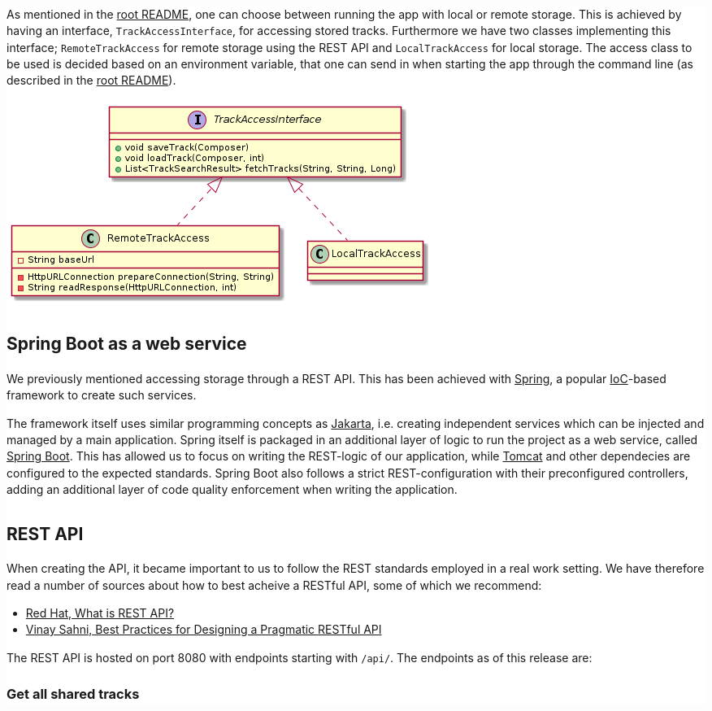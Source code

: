 
As mentioned in the [root README](../../README.md#additional-configuration-changing-storage-endpoint), one can choose between running the app with local or remote storage. This is achieved by having an interface, `TrackAccessInterface`, for accessing stored tracks. Furthermore we have two classes implementing this interface; `RemoteTrackAccess` for remote storage using the REST API and `LocalTrackAccess` for local storage. The access class to be used is decided based on an environment variable, that one can send in when starting the app through the command line (as described in the [root README](../../README.md#additional-configuration-changing-storage-endpoint)).

![TrackAccess class diagram](./diagrams/trackAccess-class-diagram.png)

## Spring Boot as a web service

We previously mentioned accessing storage through a REST API. This has been achieved with [Spring](https://spring.io/), a popular [IoC](https://www.baeldung.com/inversion-control-and-dependency-injection-in-spring)-based framework to create such services.

The framework itself uses similar programming concepts as [Jakarta](https://en.wikipedia.org/wiki/Jakarta_RESTful_Web_Services), i.e. creating independent services which can be injected and managed by a main application. Spring itself is packaged in an additional layer of logic to run the project as a web service, called [Spring Boot](https://spring.io/projects/spring-boot). This has allowed us to focus on writing the REST-logic of our application, while [Tomcat](http://tomcat.apache.org/) and other dependecies are configured to the expected standards. Spring Boot also follows a strict REST-configuration with their preconfigured controllers, adding an additional layer of code quality enforcement when writing the application.

## REST API

When creating the API, it became important to us to follow the REST standards employed in a real work setting. We have therefore read a number of sources about how to best acheive a RESTful API, some of which we recommend:
- [Red Hat, What is REST API?](https://www.redhat.com/en/topics/api/what-is-a-rest-api)
- [Vinay Sahni, Best Practices for Designing a Pragmatic RESTful API](https://www.vinaysahni.com/best-practices-for-a-pragmatic-restful-api#useful-post-responses)

The REST API is hosted on port 8080 with endpoints starting with `/api/`. The endpoints as of this release are:


### Get all shared tracks
